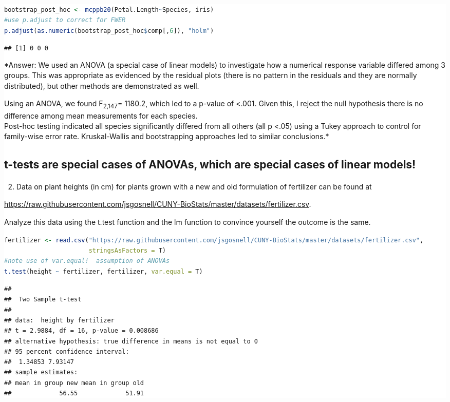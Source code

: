 ``` r
bootstrap_post_hoc <- mcppb20(Petal.Length~Species, iris)
#use p.adjust to correct for FWER
p.adjust(as.numeric(bootstrap_post_hoc$comp[,6]), "holm")
```

    ## [1] 0 0 0

\*Answer: We used an ANOVA (a special case of linear models) to
investigate how a numerical response variable differed among 3 groups.
This was appropriate as evidenced by the residual plots (there is no
pattern in the residuals and they are normally distributed), but other
methods are demonstrated as well.

Using an ANOVA, we found F<sub>2,147</sub>= 1180.2, which led to a
p-value of \<.001. Given this, I reject the null hypothesis there is no
difference among mean measurements for each species.  
Post-hoc testing indicated all species significantly differed from all
others (all p \<.05) using a Tukey approach to control for family-wise
error rate. Kruskal-Wallis and bootstrapping approaches led to similar
conclusions.\*

## t-tests are special cases of ANOVAs, which are special cases of linear models\!

2.  Data on plant heights (in cm) for plants grown with a new and old
    formulation of fertilizer can be found at

<https://raw.githubusercontent.com/jsgosnell/CUNY-BioStats/master/datasets/fertilizer.csv>.

Analyze this data using the t.test function and the lm function to
convince yourself the outcome is the same.

``` r
fertilizer <- read.csv("https://raw.githubusercontent.com/jsgosnell/CUNY-BioStats/master/datasets/fertilizer.csv",
                       stringsAsFactors = T)
#note use of var.equal!  assumption of ANOVAs
t.test(height ~ fertilizer, fertilizer, var.equal = T)
```

    ## 
    ##  Two Sample t-test
    ## 
    ## data:  height by fertilizer
    ## t = 2.9884, df = 16, p-value = 0.008686
    ## alternative hypothesis: true difference in means is not equal to 0
    ## 95 percent confidence interval:
    ##  1.34853 7.93147
    ## sample estimates:
    ## mean in group new mean in group old 
    ##             56.55             51.91
